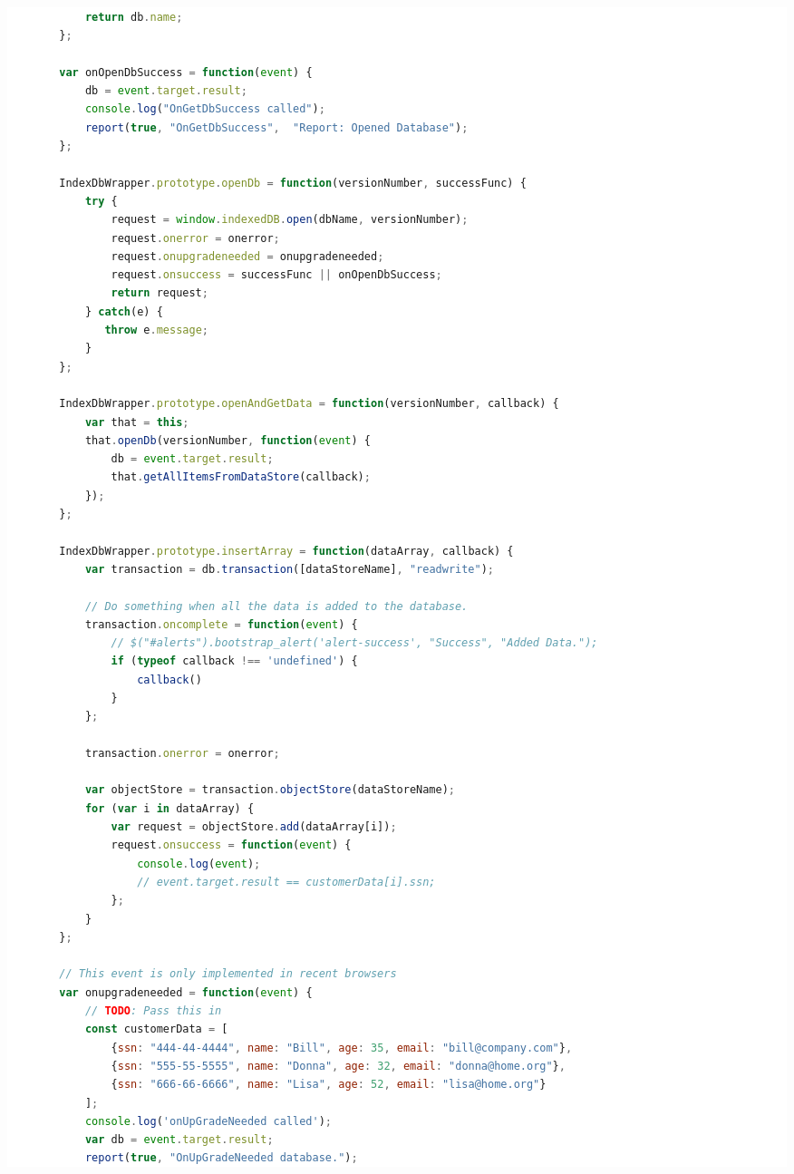 ```javascript
            return db.name;
        };

        var onOpenDbSuccess = function(event) {
            db = event.target.result;
            console.log("OnGetDbSuccess called");
            report(true, "OnGetDbSuccess",  "Report: Opened Database");
        };

        IndexDbWrapper.prototype.openDb = function(versionNumber, successFunc) {
            try {
                request = window.indexedDB.open(dbName, versionNumber);
                request.onerror = onerror;
                request.onupgradeneeded = onupgradeneeded;
                request.onsuccess = successFunc || onOpenDbSuccess;
                return request;
            } catch(e) {
               throw e.message;
            }
        };

        IndexDbWrapper.prototype.openAndGetData = function(versionNumber, callback) {
            var that = this;
            that.openDb(versionNumber, function(event) {
                db = event.target.result;
                that.getAllItemsFromDataStore(callback);
            });
        };

        IndexDbWrapper.prototype.insertArray = function(dataArray, callback) {
            var transaction = db.transaction([dataStoreName], "readwrite");

            // Do something when all the data is added to the database.
            transaction.oncomplete = function(event) {
                // $("#alerts").bootstrap_alert('alert-success', "Success", "Added Data.");
                if (typeof callback !== 'undefined') {
                    callback()
                }
            };

            transaction.onerror = onerror;

            var objectStore = transaction.objectStore(dataStoreName);
            for (var i in dataArray) {
                var request = objectStore.add(dataArray[i]);
                request.onsuccess = function(event) {
                    console.log(event);
                    // event.target.result == customerData[i].ssn;
                };
            }
        };

        // This event is only implemented in recent browsers
        var onupgradeneeded = function(event) {
            // TODO: Pass this in
            const customerData = [
                {ssn: "444-44-4444", name: "Bill", age: 35, email: "bill@company.com"},
                {ssn: "555-55-5555", name: "Donna", age: 32, email: "donna@home.org"},
                {ssn: "666-66-6666", name: "Lisa", age: 52, email: "lisa@home.org"}
            ];
            console.log('onUpGradeNeeded called');
            var db = event.target.result;
            report(true, "OnUpGradeNeeded database.");
```

[jmdexp]: /teach/assignments/express/JadeMarkdownExpress.html
[mdexpic]: /teach/assignments/express/MarkdownExpressInClass.html
[eidb]: /teach/assignments/express/ElvenIndexedDb.html